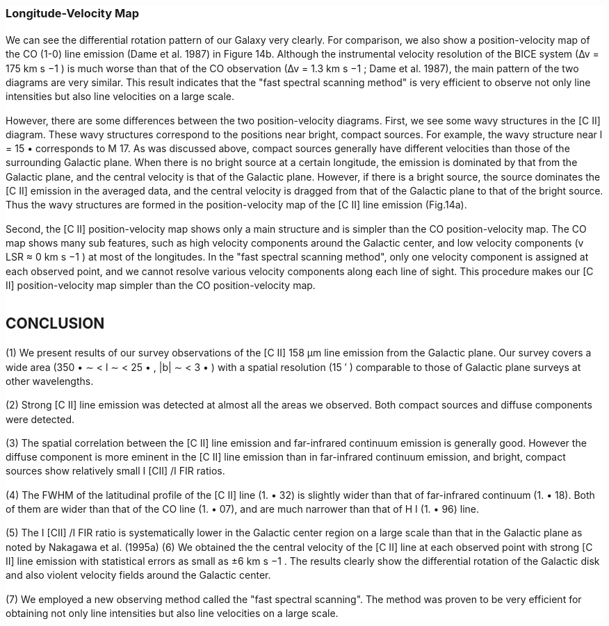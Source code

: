 
### Longitude-Velocity Map

We can see the differential rotation pattern of our Galaxy very clearly. For comparison, we also show a position-velocity map of the CO (1-0) line emission (Dame et al. 1987) in Figure 14b. Although the instrumental velocity resolution of the BICE system (∆v = 175 km s −1 ) is much worse than that of the CO observation (∆v = 1.3 km s −1 ; Dame et al. 1987), the main pattern of the two diagrams are very similar. This result indicates that the "fast spectral scanning method" is very efficient to observe not only line intensities but also line velocities on a large scale.

However, there are some differences between the two position-velocity diagrams. First, we see some wavy structures in the [C II] diagram. These wavy structures correspond to the positions near bright, compact sources. For example, the wavy structure near l = 15 • corresponds to M 17. As was discussed above, compact sources generally have different velocities than those of the surrounding Galactic plane. When there is no bright source at a certain longitude, the emission is dominated by that from the Galactic plane, and the central velocity is that of the Galactic plane. However, if there is a bright source, the source dominates the [C II] emission in the averaged data, and the central velocity is dragged from that of the Galactic plane to that of the bright source. Thus the wavy structures are formed in the position-velocity map of the [C II] line emission (Fig.14a).

Second, the [C II] position-velocity map shows only a main structure and is simpler than the CO position-velocity map. The CO map shows many sub features, such as high velocity components around the Galactic center, and low velocity components (v LSR ≈ 0 km s −1 ) at most of the longitudes. In the "fast spectral scanning method", only one velocity component is assigned at each observed point, and we cannot resolve various velocity components along each line of sight. This procedure makes our [C II] position-velocity map simpler than the CO position-velocity map.


## CONCLUSION

(1) We present results of our survey observations of the [C II] 158 µm line emission from the Galactic plane. Our survey covers a wide area (350 • ∼ < l ∼ < 25 • , |b| ∼ < 3 • ) with a spatial resolution (15 ′ ) comparable to those of Galactic plane surveys at other wavelengths.

(2) Strong [C II] line emission was detected at almost all the areas we observed. Both compact sources and diffuse components were detected.

(3) The spatial correlation between the [C II] line emission and far-infrared continuum emission is generally good. However the diffuse component is more eminent in the [C II] line emission than in far-infrared continuum emission, and bright, compact sources show relatively small I [CII] /I FIR ratios.

(4) The FWHM of the latitudinal profile of the [C II] line (1. • 32) is slightly wider than that of far-infrared continuum (1. • 18). Both of them are wider than that of the CO line (1. • 07), and are much narrower than that of H I (1. • 96) line.

(5) The I [CII] /I FIR ratio is systematically lower in the Galactic center region on a large scale than that in the Galactic plane as noted by Nakagawa et al. (1995a) (6) We obtained the the central velocity of the [C II] line at each observed point with strong [C II] line emission with statistical errors as small as ±6 km s −1 . The results clearly show the differential rotation of the Galactic disk and also violent velocity fields around the Galactic center.

(7) We employed a new observing method called the "fast spectral scanning". The method was proven to be very efficient for obtaining not only line intensities but also line velocities on a large scale.
